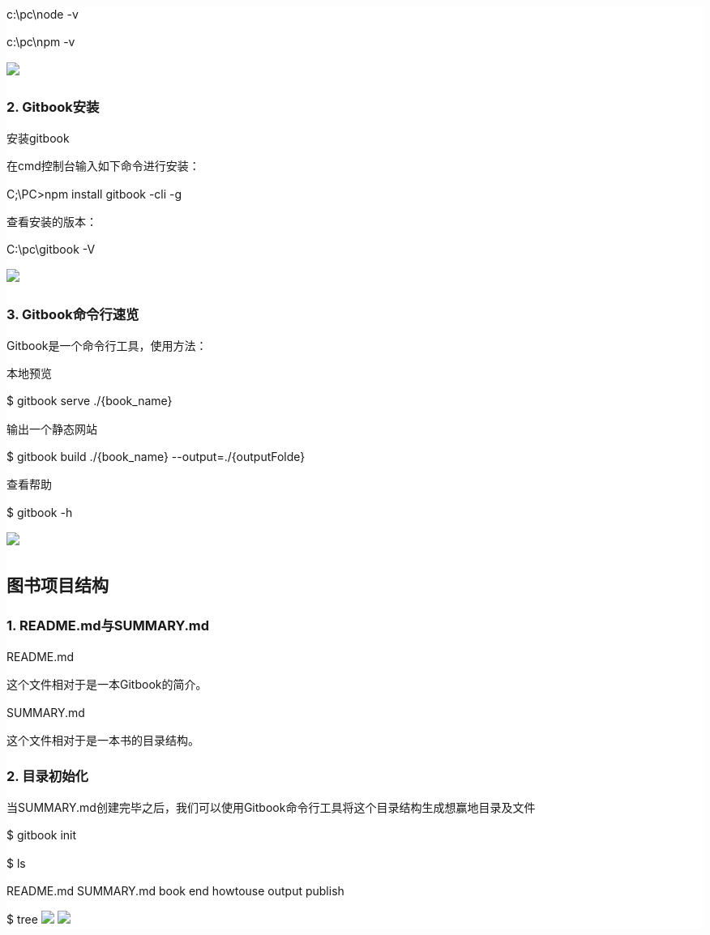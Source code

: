 c:\pc\node -v

c:\pc\npm -v

![](asset/20200307/gitbook1.png)

### 2. Gitbook安装
安装gitbook

在cmd控制台输入如下命令进行安装：

C;\PC>npm install gitbook -cli -g

查看安装的版本：

C:\pc\gitbook -V

![](asset/20200307/gitbook2.png)

### 3. Gitbook命令行速览

Gitbook是一个命令行工具，使用方法：

本地预览

$ gitbook serve ./{book_name}

输出一个静态网站

$ gitbook build ./{book_name} --output=./{outputFolde}

查看帮助

$ gitbook -h

![](asset/20200307/gitbook3.png)

## 图书项目结构

### 1. README.md与SUMMARY.md
README.md

这个文件相对于是一本Gitbook的简介。

SUMMARY.md

这个文件相对于是一本书的目录结构。

### 2. 目录初始化
当SUMMARY.md创建完毕之后，我们可以使用Gitbook命令行工具将这个目录结构生成想赢地目录及文件

$ gitbook init

$ ls

README.md SUMMARY.md book end howtouse output publish

$ tree
![](asset/20200307/gitbook4.png)
![](asset/20200307/gitbook5.png)
